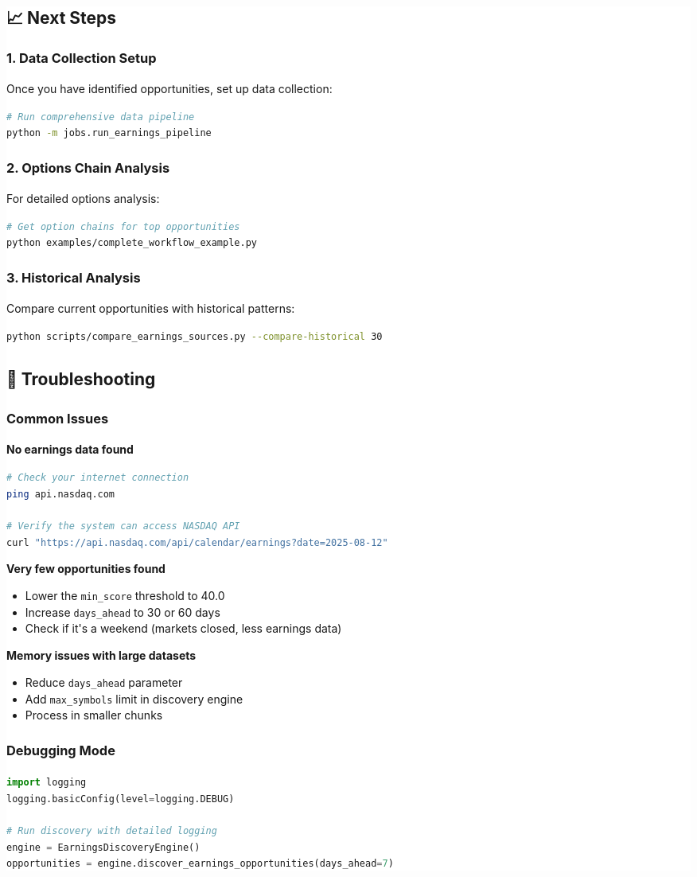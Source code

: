 ## 📈 Next Steps

### 1. Data Collection Setup
Once you have identified opportunities, set up data collection:
```bash
# Run comprehensive data pipeline
python -m jobs.run_earnings_pipeline
```

### 2. Options Chain Analysis
For detailed options analysis:
```bash
# Get option chains for top opportunities
python examples/complete_workflow_example.py
```

### 3. Historical Analysis
Compare current opportunities with historical patterns:
```bash
python scripts/compare_earnings_sources.py --compare-historical 30
```

## 🚨 Troubleshooting

### Common Issues

**No earnings data found**
```bash
# Check your internet connection
ping api.nasdaq.com

# Verify the system can access NASDAQ API
curl "https://api.nasdaq.com/api/calendar/earnings?date=2025-08-12"
```

**Very few opportunities found**
- Lower the `min_score` threshold to 40.0
- Increase `days_ahead` to 30 or 60 days
- Check if it's a weekend (markets closed, less earnings data)

**Memory issues with large datasets**
- Reduce `days_ahead` parameter
- Add `max_symbols` limit in discovery engine
- Process in smaller chunks

### Debugging Mode
```python
import logging
logging.basicConfig(level=logging.DEBUG)

# Run discovery with detailed logging
engine = EarningsDiscoveryEngine()
opportunities = engine.discover_earnings_opportunities(days_ahead=7)
```
